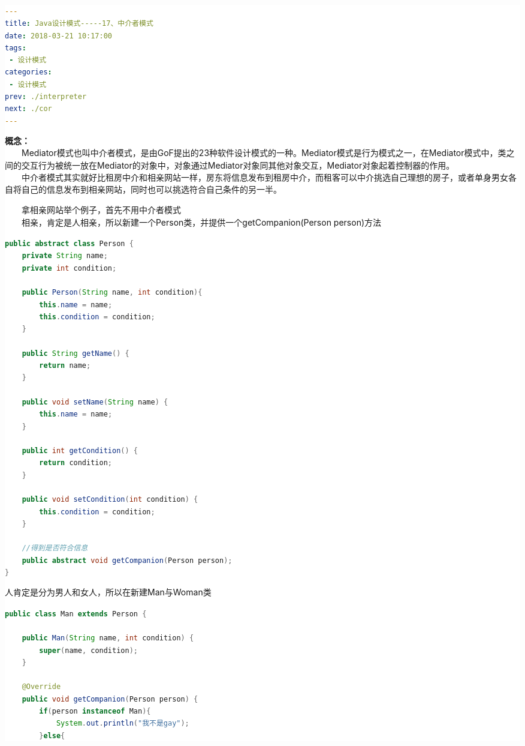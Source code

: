```yaml
---
title: Java设计模式-----17、中介者模式
date: 2018-03-21 10:17:00
tags:
 - 设计模式
categories:
 - 设计模式
prev: ./interpreter
next: ./cor
---
```


**概念：**  
&emsp;&emsp;Mediator模式也叫中介者模式，是由GoF提出的23种软件设计模式的一种。Mediator模式是行为模式之一，在Mediator模式中，类之间的交互行为被统一放在Mediator的对象中，对象通过Mediator对象同其他对象交互，Mediator对象起着控制器的作用。  
&emsp;&emsp;中介者模式其实就好比租房中介和相亲网站一样，房东将信息发布到租房中介，而租客可以中介挑选自己理想的房子，或者单身男女各自将自己的信息发布到相亲网站，同时也可以挑选符合自己条件的另一半。  

&emsp;&emsp;拿相亲网站举个例子，首先不用中介者模式  
&emsp;&emsp;相亲，肯定是人相亲，所以新建一个Person类，并提供一个getCompanion(Person person)方法
``` java
public abstract class Person {
    private String name;
    private int condition;
    
    public Person(String name, int condition){
        this.name = name;
        this.condition = condition;
    }

    public String getName() {
        return name;
    }

    public void setName(String name) {
        this.name = name;
    }

    public int getCondition() {
        return condition;
    }

    public void setCondition(int condition) {
        this.condition = condition;
    }
    
    //得到是否符合信息
    public abstract void getCompanion(Person person);
}
```

人肯定是分为男人和女人，所以在新建Man与Woman类
``` java
public class Man extends Person {

    public Man(String name, int condition) {
        super(name, condition);
    }

    @Override
    public void getCompanion(Person person) {
        if(person instanceof Man){
            System.out.println("我不是gay");
        }else{
```